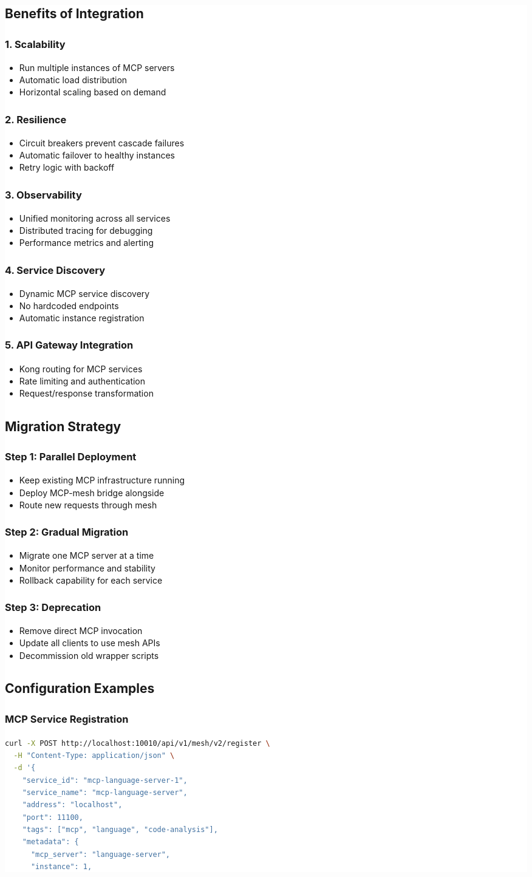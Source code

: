 ## Benefits of Integration

### 1. **Scalability**
- Run multiple instances of MCP servers
- Automatic load distribution
- Horizontal scaling based on demand

### 2. **Resilience**
- Circuit breakers prevent cascade failures
- Automatic failover to healthy instances
- Retry logic with backoff

### 3. **Observability**
- Unified monitoring across all services
- Distributed tracing for debugging
- Performance metrics and alerting

### 4. **Service Discovery**
- Dynamic MCP service discovery
- No hardcoded endpoints
- Automatic instance registration

### 5. **API Gateway Integration**
- Kong routing for MCP services
- Rate limiting and authentication
- Request/response transformation

## Migration Strategy

### Step 1: Parallel Deployment
- Keep existing MCP infrastructure running
- Deploy MCP-mesh bridge alongside
- Route new requests through mesh

### Step 2: Gradual Migration
- Migrate one MCP server at a time
- Monitor performance and stability
- Rollback capability for each service

### Step 3: Deprecation
- Remove direct MCP invocation
- Update all clients to use mesh APIs
- Decommission old wrapper scripts

## Configuration Examples

### MCP Service Registration
```bash
curl -X POST http://localhost:10010/api/v1/mesh/v2/register \
  -H "Content-Type: application/json" \
  -d '{
    "service_id": "mcp-language-server-1",
    "service_name": "mcp-language-server",
    "address": "localhost",
    "port": 11100,
    "tags": ["mcp", "language", "code-analysis"],
    "metadata": {
      "mcp_server": "language-server",
      "instance": 1,
```